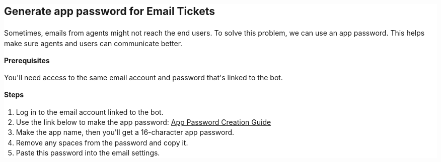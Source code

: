 

## Generate app password for Email Tickets

Sometimes, emails from agents might not reach the end users. To solve this problem, we can use an app password. This helps make sure agents and users can communicate better.

**Prerequisites**

You'll need access to the same email account and password that's linked to the bot.

**Steps**

1. Log in to the email account linked to the bot.
2. Use the link below to make the app password: [App Password Creation Guide](https://support.google.com/accounts/answer/185833?hl=en)
3. Make the app name, then you'll get a 16-character app password.
4. Remove any spaces from the password and copy it.
5. Paste this password into the email settings.